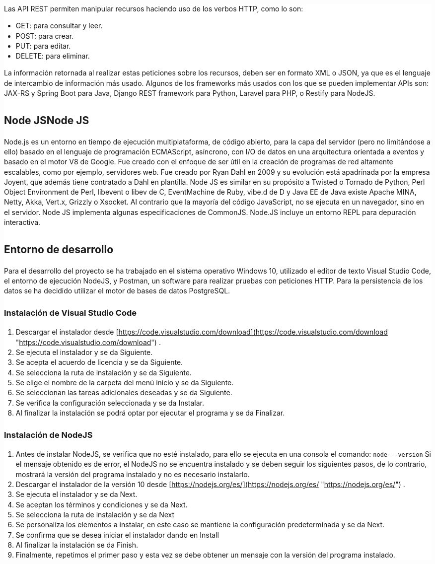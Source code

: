 Las API REST permiten manipular recursos haciendo uso de los verbos HTTP, como lo son:
- GET: para consultar y leer.
- POST: para crear.
- PUT: para editar.
- DELETE: para eliminar.

La información retornada al realizar estas peticiones sobre los recursos, deben ser en formato XML o JSON, ya que es el lenguaje de intercambio de información más usado.
Algunos de los frameworks más usados con los que se pueden implementar APIs son: JAX-RS y Spring Boot para Java, Django REST framework para Python, Laravel para PHP, o Restify para NodeJS.

## 
## Node JSNode JS
Node.js es un entorno en tiempo de ejecución multiplataforma, de código abierto, para la capa del servidor (pero no limitándose a ello) basado en el lenguaje de programación ECMAScript, asíncrono, con I/O de datos en una arquitectura orientada a eventos y basado en el motor V8 de Google. Fue creado con el enfoque de ser útil en la creación de programas de red altamente escalables, como por ejemplo, servidores web. Fue creado por Ryan Dahl en 2009 y su evolución está apadrinada por la empresa Joyent, que además tiene contratado a Dahl en plantilla.
Node JS es similar en su propósito a Twisted o Tornado de Python, Perl Object Environment de Perl, libevent o libev de C, EventMachine de Ruby, vibe.d de D y Java EE de Java existe Apache MINA, Netty, Akka, Vert.x, Grizzly o Xsocket. Al contrario que la mayoría del código JavaScript, no se ejecuta en un navegador, sino en el servidor. Node JS implementa algunas especificaciones de CommonJS. Node.JS incluye un entorno REPL para depuración interactiva. 

## 
## Entorno de desarrollo
Para el desarrollo del proyecto se ha trabajado en el sistema operativo Windows 10, utilizado el editor de texto Visual Studio Code, el entorno de ejecución NodeJS, y Postman, un software para realizar pruebas con peticiones HTTP. Para la persistencia de los datos se ha decidido utilizar el motor de bases de datos PostgreSQL.

### Instalación de Visual Studio Code
1. Descargar el instalador desde [https://code.visualstudio.com/download](https://code.visualstudio.com/download "https://code.visualstudio.com/download") .
2. Se ejecuta el instalador y se da Siguiente.
3. Se acepta el acuerdo de licencia y se da Siguiente.
4. Se selecciona la ruta de instalación y se da Siguiente.
5. Se elige el nombre de la carpeta del menú inicio y se da Siguiente.
6. Se seleccionan las tareas adicionales deseadas y se da Siguiente.
7. Se verifica la configuración seleccionada y se da Instalar.
8. Al finalizar la instalación se podrá optar por ejecutar el programa y se da Finalizar.

### Instalación de NodeJS
1. Antes de instalar NodeJS, se verifica que no esté instalado, para ello se ejecuta en una consola el comando:
 `node --version`
 Si el mensaje obtenido es de error, el NodeJS no se encuentra instalado y se deben seguir los siguientes pasos, de lo contrario, mostrará la versión del programa instalado y no es necesario instalarlo.
2. Descargar el instalador de la versión 10 desde [https://nodejs.org/es/](https://nodejs.org/es/ "https://nodejs.org/es/") .
3. Se ejecuta el instalador y se da Next.
4. Se aceptan los términos y condiciones y se da Next.
5. Se selecciona la ruta de instalación y se da Next
6. Se personaliza los elementos a instalar, en este caso se mantiene la configuración predeterminada y se da Next.
7. Se confirma que se desea iniciar el instalador dando en Install
8. Al finalizar la instalación  se da Finish.
9. Finalmente, repetimos el primer paso y esta vez se debe obtener un mensaje con la versión del programa instalado.